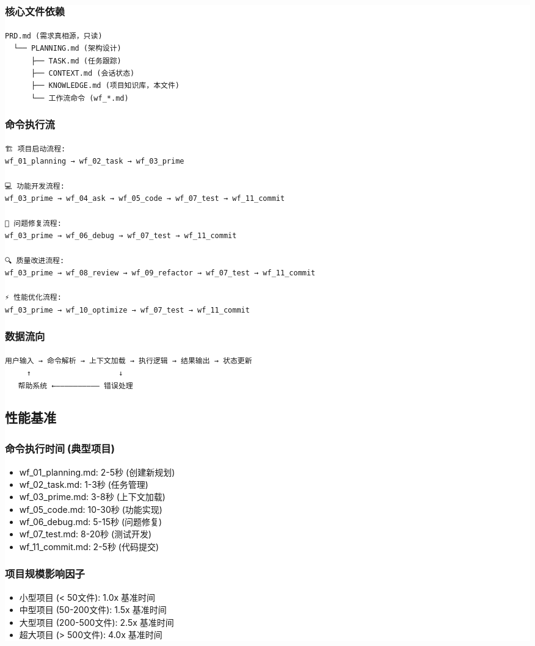 ### 核心文件依赖
```
PRD.md (需求真相源，只读)
  └── PLANNING.md (架构设计)
      ├── TASK.md (任务跟踪)
      ├── CONTEXT.md (会话状态)
      ├── KNOWLEDGE.md (项目知识库，本文件)
      └── 工作流命令 (wf_*.md)
```

### 命令执行流
```
🏗️ 项目启动流程:
wf_01_planning → wf_02_task → wf_03_prime

💻 功能开发流程:
wf_03_prime → wf_04_ask → wf_05_code → wf_07_test → wf_11_commit

🐛 问题修复流程:
wf_03_prime → wf_06_debug → wf_07_test → wf_11_commit

🔍 质量改进流程:
wf_03_prime → wf_08_review → wf_09_refactor → wf_07_test → wf_11_commit

⚡ 性能优化流程:
wf_03_prime → wf_10_optimize → wf_07_test → wf_11_commit
```

### 数据流向
```
用户输入 → 命令解析 → 上下文加载 → 执行逻辑 → 结果输出 → 状态更新
     ↑                    ↓
   帮助系统 ←—————————— 错误处理
```

##                                                                                 性能基准

### 命令执行时间 (典型项目)
- wf_01_planning.md: 2-5秒 (创建新规划)
- wf_02_task.md: 1-3秒 (任务管理)
- wf_03_prime.md: 3-8秒 (上下文加载)
- wf_05_code.md: 10-30秒 (功能实现)
- wf_06_debug.md: 5-15秒 (问题修复)
- wf_07_test.md: 8-20秒 (测试开发)
- wf_11_commit.md: 2-5秒 (代码提交)

### 项目规模影响因子
- 小型项目 (< 50文件): 1.0x 基准时间
- 中型项目 (50-200文件): 1.5x 基准时间
- 大型项目 (200-500文件): 2.5x 基准时间
- 超大项目 (> 500文件): 4.0x 基准时间
